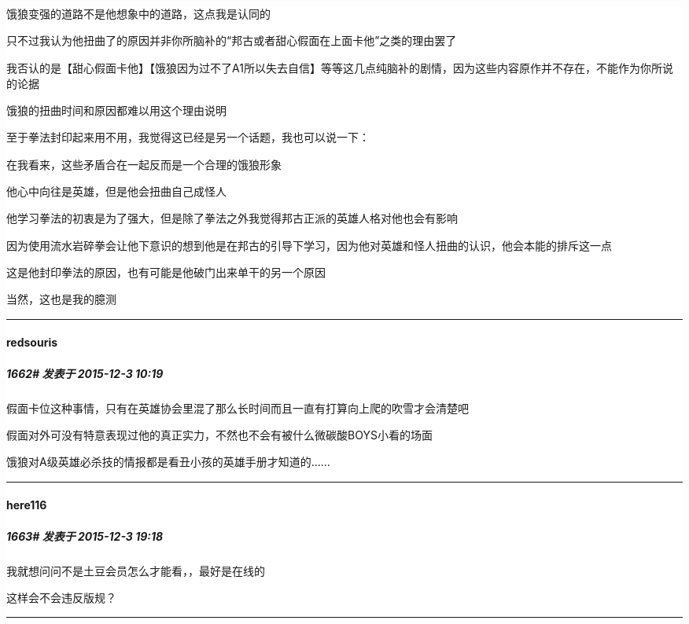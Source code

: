 
饿狼变强的道路不是他想象中的道路，这点我是认同的

只不过我认为他扭曲了的原因并非你所脑补的“邦古或者甜心假面在上面卡他”之类的理由罢了

我否认的是【甜心假面卡他】【饿狼因为过不了A1所以失去自信】等等这几点纯脑补的剧情，因为这些内容原作并不存在，不能作为你所说的论据

饿狼的扭曲时间和原因都难以用这个理由说明


至于拳法封印起来用不用，我觉得这已经是另一个话题，我也可以说一下：

在我看来，这些矛盾合在一起反而是一个合理的饿狼形象

他心中向往是英雄，但是他会扭曲自己成怪人

他学习拳法的初衷是为了强大，但是除了拳法之外我觉得邦古正派的英雄人格对他也会有影响

因为使用流水岩碎拳会让他下意识的想到他是在邦古的引导下学习，因为他对英雄和怪人扭曲的认识，他会本能的排斥这一点

这是他封印拳法的原因，也有可能是他破门出来单干的另一个原因


当然，这也是我的臆测







-----

####  redsouris  
##### 1662#       发表于 2015-12-3 10:19




假面卡位这种事情，只有在英雄协会里混了那么长时间而且一直有打算向上爬的吹雪才会清楚吧

假面对外可没有特意表现过他的真正实力，不然也不会有被什么微碳酸BOYS小看的场面

饿狼对A级英雄必杀技的情报都是看丑小孩的英雄手册才知道的……







-----

####  here116  
##### 1663#       发表于 2015-12-3 19:18




我就想问问不是土豆会员怎么才能看，，最好是在线的

这样会不会违反版规？







-----
